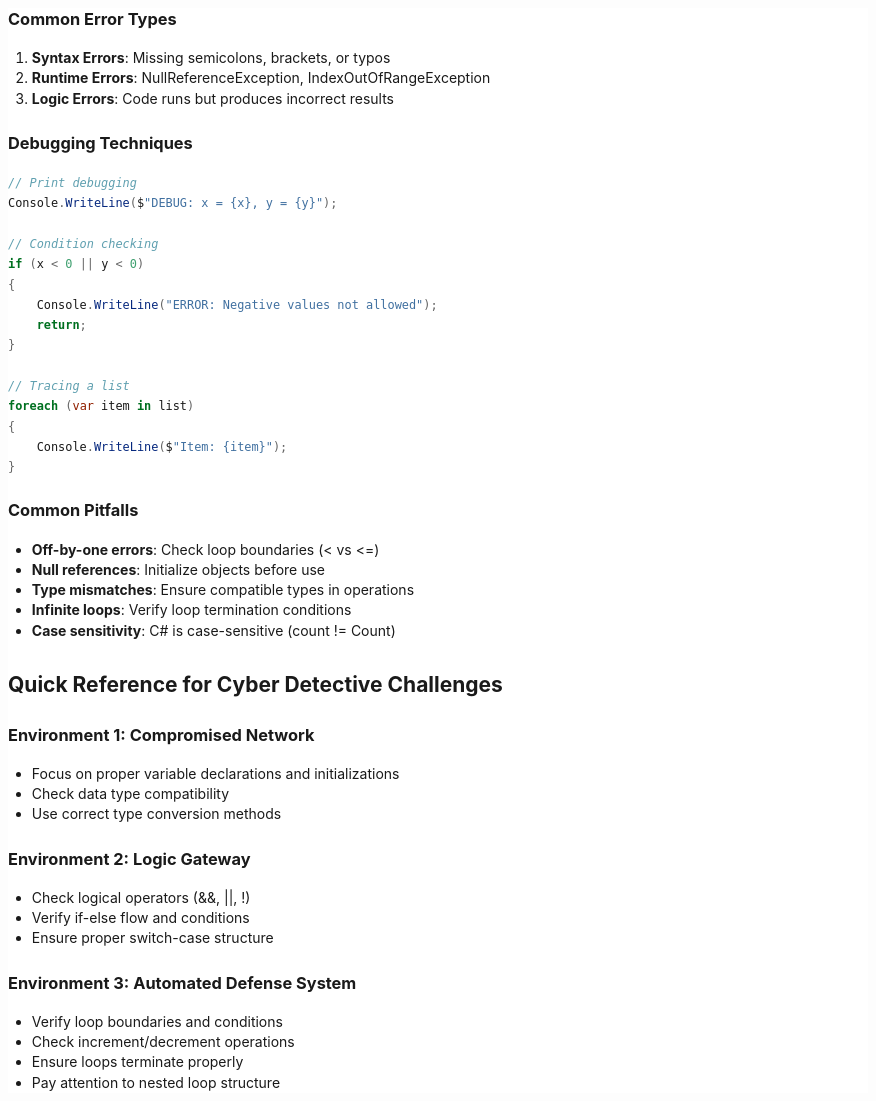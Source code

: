 ### Common Error Types
1. **Syntax Errors**: Missing semicolons, brackets, or typos
2. **Runtime Errors**: NullReferenceException, IndexOutOfRangeException
3. **Logic Errors**: Code runs but produces incorrect results

### Debugging Techniques
```csharp
// Print debugging
Console.WriteLine($"DEBUG: x = {x}, y = {y}");

// Condition checking
if (x < 0 || y < 0)
{
    Console.WriteLine("ERROR: Negative values not allowed");
    return;
}

// Tracing a list
foreach (var item in list)
{
    Console.WriteLine($"Item: {item}");
}
```

### Common Pitfalls
- **Off-by-one errors**: Check loop boundaries (< vs <=)
- **Null references**: Initialize objects before use
- **Type mismatches**: Ensure compatible types in operations
- **Infinite loops**: Verify loop termination conditions
- **Case sensitivity**: C# is case-sensitive (count != Count)

## Quick Reference for Cyber Detective Challenges

### Environment 1: Compromised Network
- Focus on proper variable declarations and initializations
- Check data type compatibility
- Use correct type conversion methods

### Environment 2: Logic Gateway
- Check logical operators (&&, ||, !)
- Verify if-else flow and conditions
- Ensure proper switch-case structure

### Environment 3: Automated Defense System
- Verify loop boundaries and conditions
- Check increment/decrement operations
- Ensure loops terminate properly
- Pay attention to nested loop structure
